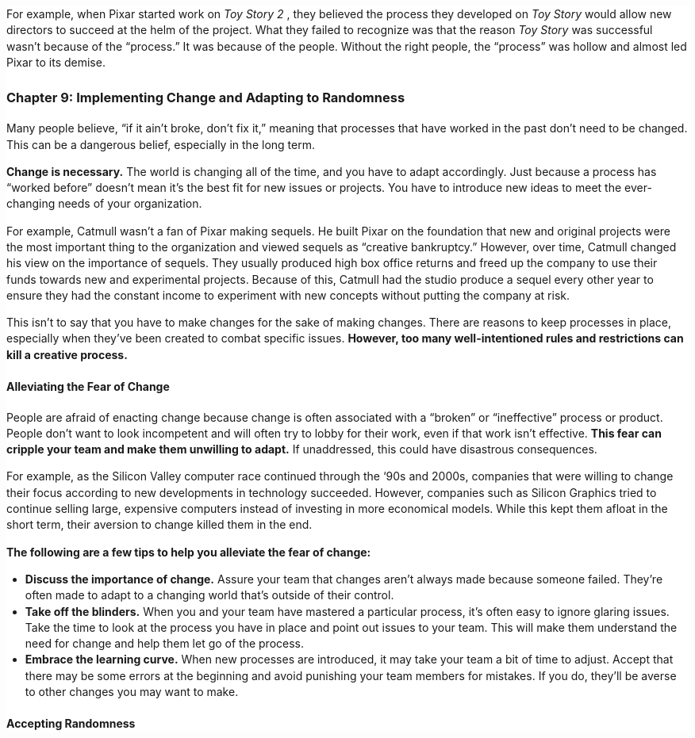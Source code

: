 For example, when Pixar started work on _Toy Story 2_ , they believed the process they developed on _Toy Story_ would allow new directors to succeed at the helm of the project. What they failed to recognize was that the reason _Toy Story_ was successful wasn’t because of the “process.” It was because of the people. Without the right people, the “process” was hollow and almost led Pixar to its demise.

### Chapter 9: Implementing Change and Adapting to Randomness

Many people believe, “if it ain’t broke, don’t fix it,” meaning that processes that have worked in the past don’t need to be changed. This can be a dangerous belief, especially in the long term.

**Change is necessary.** The world is changing all of the time, and you have to adapt accordingly. Just because a process has “worked before” doesn’t mean it’s the best fit for new issues or projects. You have to introduce new ideas to meet the ever-changing needs of your organization.

For example, Catmull wasn’t a fan of Pixar making sequels. He built Pixar on the foundation that new and original projects were the most important thing to the organization and viewed sequels as “creative bankruptcy.” However, over time, Catmull changed his view on the importance of sequels. They usually produced high box office returns and freed up the company to use their funds towards new and experimental projects. Because of this, Catmull had the studio produce a sequel every other year to ensure they had the constant income to experiment with new concepts without putting the company at risk.

This isn’t to say that you have to make changes for the sake of making changes. There are reasons to keep processes in place, especially when they’ve been created to combat specific issues. **However, too many well-intentioned rules and restrictions can kill a creative process.**

#### Alleviating the Fear of Change

People are afraid of enacting change because change is often associated with a “broken” or “ineffective” process or product. People don’t want to look incompetent and will often try to lobby for their work, even if that work isn’t effective. **This fear can cripple your team and make them unwilling to adapt.** If unaddressed, this could have disastrous consequences.

For example, as the Silicon Valley computer race continued through the ‘90s and 2000s, companies that were willing to change their focus according to new developments in technology succeeded. However, companies such as Silicon Graphics tried to continue selling large, expensive computers instead of investing in more economical models. While this kept them afloat in the short term, their aversion to change killed them in the end.

**The following are a few tips to help you alleviate the fear of change:**

  * **Discuss the importance of change.** Assure your team that changes aren’t always made because someone failed. They’re often made to adapt to a changing world that’s outside of their control. 
  * **Take off the blinders.** When you and your team have mastered a particular process, it’s often easy to ignore glaring issues. Take the time to look at the process you have in place and point out issues to your team. This will make them understand the need for change and help them let go of the process.
  * **Embrace the learning curve.** When new processes are introduced, it may take your team a bit of time to adjust. Accept that there may be some errors at the beginning and avoid punishing your team members for mistakes. If you do, they’ll be averse to other changes you may want to make.



#### Accepting Randomness
